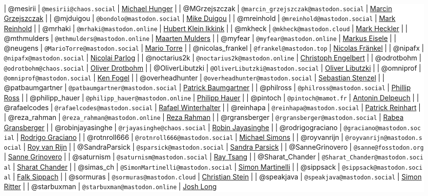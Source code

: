 | @mesirii         | `@mesirii@chaos.social`              | [Michael Hunger](https://chaos.social/@mesirii)                   |
| @MGrzejszczak    | `@marcin_grzejszczak@mastodon.social` | [Marcin Grzejszczak](https://mastodon.social/@marcin_grzejszczak) |
| @mjduigou        | `@bondolo@mastodon.social`           | [Mike Duigou](https://mastodon.social/@bondolo)                   |
| @mreinhold       | `@mreinhold@mastodon.social`         | [Mark Reinhold](https://mastodon.social/@mreinhold)               |
| @mrhaki          | `@mrhaki@mastodon.online`            | [Hubert Klein Ikkink](https://mastodon.online/@mrhaki)            |
| @mkheck          | `@mkheck@mastodon.cloud`             | [Mark Heckler](https://mastodon.cloud/@mkheck)                    |
| @mthmulders      | `@mthmulders@mastodon.online`        | [Maarten Mulders](https://mastodon.online/@mthmulders)            |
| @myfear          | `@myfear@mastodon.online`            | [Markus Eisele](https://mastodon.online/@myfear)                  |
| @neugens         | `@MarioTorre@mastodon.social`        | [Mario Torre](https://mastodon.social/@MarioTorre)                |
| @nicolas_frankel | `@frankel@mastodon.top`              | [Nicolas Fränkel](https://mastodon.top/@frankel)                  |
| @nipafx          | `@nipafx@mastodon.social`            | [Nicolai Parlog](https://mastodon.social/@nipafx)                 |
| @noctarius2k     | `@noctarius2k@mastodon.online`       | [Christoph Engelbert](https://mastodon.online/@noctarius2k)       |
| @odrotbohm       | `@odrotbohm@chaos.social`            | [Oliver Drotbohm](https://chaos.social/@odrotbohm)                |
| @OliverLibutzki  | `@OliverLibutzki@mastodon.social`    | [Oliver Libutzki](https://mastodon.social/@OliverLibutzki)        |
| @omniprof        | `@omniprof@mastodon.social`          | [Ken Fogel](https://mastodon.social/@omniprof)                    |
| @overheadhunter  | `@overheadhunter@mastodon.social`    | [Sebastian Stenzel](https://mastodon.social/@overheadhunter)      |
| @patbaumgartner  | `@patbaumgartner@mastodon.social`    | [Patrick Baumgartner](https://mastodon.social/@patbaumgartner)    |
| @philross        | `@philross@mastodon.social`          | [Phillip Ross](https://mastodon.social/@philross)                 |
| @philipp_hauer   | `@philipp_hauer@mastodon.online`     | [Philipp Hauer](https://mastodon.online/@philipp_hauer)           |
| @pintoch         | `@pintoch@mamot.fr`                  | [Antonin Delpeuch](https://mamot.fr/@pintoch)                     |
| @rafaelcodes     | `@rafaelcodes@mastodon.social`       | [Rafael Winterhalter](https://mastodon.social/@rafaelcodes)       |
| @reinhapa        | `@reinhapa@mastodon.social`          | [Patrick Reinhart](https://mastodon.social/@reinhapa)             |
| @reza_rahman     | `@reza_rahman@mastodon.online`       | [Reza Rahman](https://mastodon.online/@reza_rahman)               |
| @rgransberger    | `@rgransberger@mastodon.social`      | [Rabea Gransberger](https://mastodon.social/@rgransberger)        |
| @robinjayasinghe | `@rjayasinghe@chaos.social`          | [Robin Jayasinghe](https://chaos.social/@rjayasinghe)             |
| @rodrigograciano | `@graciano@mastodon.social`          | [Rodrigo Graciano](https://mastodon.social/@graciano)             |
| @rotnroll666     | `@rotnroll666@mastodon.social`       | [Michael Simons](https://mastodon.social/@rotnroll666)            |
| @royvanrijn      | `@royvanrijn@mastodon.social`        | [Roy van Rijn](https://mastodon.social/@royvanrijn)               |
| @SandraParsick   | `@sparsick@mastodon.social`          | [Sandra Parsick](https://mastodon.social/@sparsick)               |
| @SanneGrinovero  | `@sanne@fosstodon.org`               | [Sanne Grinovero](https://fosstodon.org/@sanne)                   |
| @saturnism       | `@saturnism@mastodon.social`         | [Ray Tsang](https://mastodon.social/@saturnism)                   |
| @Sharat_Chander  | `@Sharat_Chander@mastodon.social`    | [Sharat Chander](https://mastodon.social/@Sharat_Chander)         |
| @simas_ch        | `@SimonMartinelli@mastodon.social`   | [Simon Martinelli](https://mastodon.social/@SimonMartinelli)      |
| @sippsack        | `@sippsack@mastodon.social`          | [Falk Sippach](https://mastodon.social/@sippsack)                 |
| @sormuras        | `@sormuras@mastodon.cloud`           | [Christian Stein](https://mastodon.cloud/@sormuras)               |
| @speakjava       | `@speakjava@mastodon.social`         | [Simon Ritter](https://mastodon.social/@speakjava)                |
| @starbuxman      | `@starbuxman@mastodon.online`         | [Josh Long](https://mastodon.online/@starbuxman)